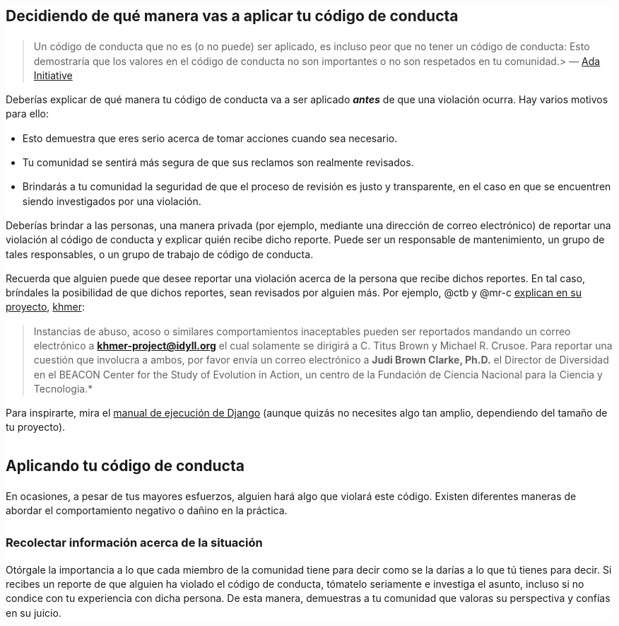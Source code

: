 ## Decidiendo de qu&eacute; manera vas a aplicar tu c&oacute;digo de conducta

> Un c&oacute;digo de conducta que no es (o no puede) ser aplicado, es incluso peor que no tener un c&oacute;digo de conducta: Esto demostrar&iacute;a que los valores en el c&oacute;digo de conducta no son importantes o no son respetados en tu comunidad.> — [Ada Initiative](https://webcache.googleusercontent.com/search?q=cache:YfqdTk5H9ikJ:https://adainitiative.org/2014/02/18/howto-design-a-code-of-conduct-for-your-community)

Deber&iacute;as explicar de qu&eacute; manera tu c&oacute;digo de conducta va a ser aplicado **_antes_** de que una violaci&oacute;n ocurra. Hay varios motivos para ello:

*	Esto demuestra que eres serio acerca de tomar acciones cuando sea necesario.

*	Tu comunidad se sentir&aacute; m&aacute;s segura de que sus reclamos son realmente revisados.

*	Brindar&aacute;s a tu comunidad la seguridad de que el proceso de revisi&oacute;n es justo y transparente, en el caso en que se encuentren siendo investigados por una violaci&oacute;n.

Deber&iacute;as brindar a las personas, una manera privada (por ejemplo, mediante una direcci&oacute;n de correo electrónico) de reportar una violaci&oacute;n al c&oacute;digo de conducta y explicar qui&eacute;n recibe dicho reporte. Puede ser un responsable de mantenimiento, un grupo de tales responsables, o un grupo de trabajo de c&oacute;digo de conducta.

Recuerda que alguien puede que desee reportar una violaci&oacute;n acerca de la persona que recibe dichos reportes. En tal caso, br&iacute;ndales la posibilidad de que dichos reportes, sean revisados por alguien m&aacute;s. Por ejemplo, @ctb y @mr-c [explican en su proyecto](https://github.com/dib-lab/khmer/blob/HEAD/CODE_OF_CONDUCT.rst), [khmer](https://github.com/dib-lab/khmer):

> Instancias de abuso, acoso o similares comportamientos inaceptables pueden ser reportados mandando un correo electrónico a **khmer-project@idyll.org** el cual solamente se dirigir&aacute; a C. Titus Brown y Michael R. Crusoe. Para reportar una cuesti&oacute;n que involucra a ambos, por favor env&iacute;a un correo electrónico a **Judi Brown Clarke, Ph.D.** el Director de Diversidad en el BEACON Center for the Study of Evolution in Action, un centro de la Fundaci&oacute;n de Ciencia Nacional para la Ciencia y Tecnologia.*

Para inspirarte, mira el [manual de ejecuci&oacute;n de Django](https://www.djangoproject.com/conduct/enforcement-manual/)  (aunque quiz&aacute;s no necesites algo tan amplio, dependiendo del tama&ntilde;o de tu proyecto).

## Aplicando tu c&oacute;digo de conducta

En ocasiones, a pesar de tus mayores esfuerzos, alguien har&aacute; algo que violar&aacute; este c&oacute;digo. Existen diferentes maneras de abordar el comportamiento negativo o da&ntilde;ino en la pr&aacute;ctica.

### Recolectar informaci&oacute;n acerca de la situaci&oacute;n

Ot&oacute;rgale la importancia a lo que cada miembro de la comunidad tiene para decir como se la dar&iacute;as a lo que t&uacute; tienes para decir. Si recibes un reporte de que alguien ha violado el c&oacute;digo de conducta, t&oacute;matelo seriamente e investiga el asunto, incluso si no condice con tu experiencia con dicha persona. De esta manera, demuestras a tu comunidad que valoras su perspectiva y conf&iacute;as en su juicio.
